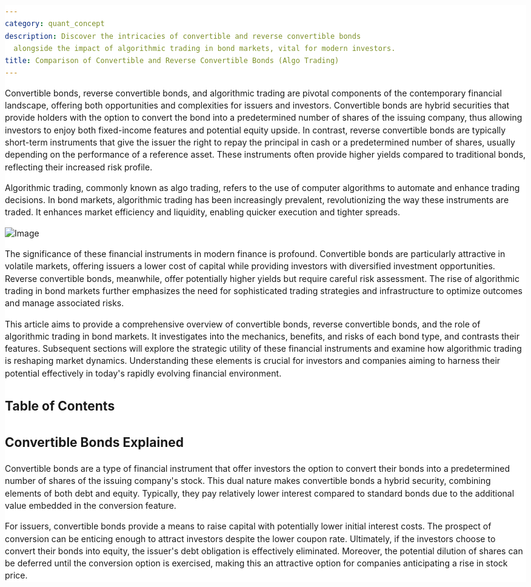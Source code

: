 ```yaml
---
category: quant_concept
description: Discover the intricacies of convertible and reverse convertible bonds
  alongside the impact of algorithmic trading in bond markets, vital for modern investors.
title: Comparison of Convertible and Reverse Convertible Bonds (Algo Trading)
---
```


Convertible bonds, reverse convertible bonds, and algorithmic trading are pivotal components of the contemporary financial landscape, offering both opportunities and complexities for issuers and investors. Convertible bonds are hybrid securities that provide holders with the option to convert the bond into a predetermined number of shares of the issuing company, thus allowing investors to enjoy both fixed-income features and potential equity upside. In contrast, reverse convertible bonds are typically short-term instruments that give the issuer the right to repay the principal in cash or a predetermined number of shares, usually depending on the performance of a reference asset. These instruments often provide higher yields compared to traditional bonds, reflecting their increased risk profile.

Algorithmic trading, commonly known as algo trading, refers to the use of computer algorithms to automate and enhance trading decisions. In bond markets, algorithmic trading has been increasingly prevalent, revolutionizing the way these instruments are traded. It enhances market efficiency and liquidity, enabling quicker execution and tighter spreads.

![Image](images/1.jpeg)

The significance of these financial instruments in modern finance is profound. Convertible bonds are particularly attractive in volatile markets, offering issuers a lower cost of capital while providing investors with diversified investment opportunities. Reverse convertible bonds, meanwhile, offer potentially higher yields but require careful risk assessment. The rise of algorithmic trading in bond markets further emphasizes the need for sophisticated trading strategies and infrastructure to optimize outcomes and manage associated risks.

This article aims to provide a comprehensive overview of convertible bonds, reverse convertible bonds, and the role of algorithmic trading in bond markets. It investigates into the mechanics, benefits, and risks of each bond type, and contrasts their features. Subsequent sections will explore the strategic utility of these financial instruments and examine how algorithmic trading is reshaping market dynamics. Understanding these elements is crucial for investors and companies aiming to harness their potential effectively in today's rapidly evolving financial environment.

## Table of Contents

## Convertible Bonds Explained

Convertible bonds are a type of financial instrument that offer investors the option to convert their bonds into a predetermined number of shares of the issuing company's stock. This dual nature makes convertible bonds a hybrid security, combining elements of both debt and equity. Typically, they pay relatively lower interest compared to standard bonds due to the additional value embedded in the conversion feature.

For issuers, convertible bonds provide a means to raise capital with potentially lower initial interest costs. The prospect of conversion can be enticing enough to attract investors despite the lower coupon rate. Ultimately, if the investors choose to convert their bonds into equity, the issuer's debt obligation is effectively eliminated. Moreover, the potential dilution of shares can be deferred until the conversion option is exercised, making this an attractive option for companies anticipating a rise in stock price.
